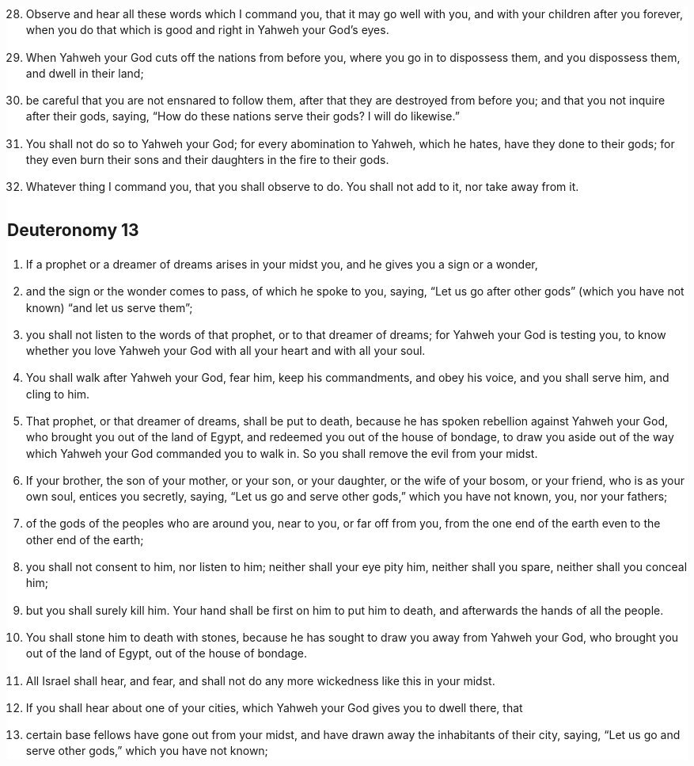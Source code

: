 28. Observe and hear all these words which I command you, that it may go well with you, and with your children after you forever, when you do that which is good and right in Yahweh your God’s eyes.  

29.   When Yahweh your God cuts off the nations from before you, where you go in to dispossess them, and you dispossess them, and dwell in their land;

30. be careful that you are not ensnared to follow them, after that they are destroyed from before you; and that you not inquire after their gods, saying, “How do these nations serve their gods? I will do likewise.”

31. You shall not do so to Yahweh your God; for every abomination to Yahweh, which he hates, have they done to their gods; for they even burn their sons and their daughters in the fire to their gods.

32. Whatever thing I command you, that you shall observe to do. You shall not add to it, nor take away from it.   

## Deuteronomy 13

1. If a prophet or a dreamer of dreams arises in your midst you, and he gives you a sign or a wonder,

2. and the sign or the wonder comes to pass, of which he spoke to you, saying, “Let us go after other gods” (which you have not known) “and let us serve them”;

3. you shall not listen to the words of that prophet, or to that dreamer of dreams; for Yahweh your God is testing you, to know whether you love Yahweh your God with all your heart and with all your soul.

4. You shall walk after Yahweh your God, fear him, keep his commandments, and obey his voice, and you shall serve him, and cling to him.

5. That prophet, or that dreamer of dreams, shall be put to death, because he has spoken rebellion against Yahweh your God, who brought you out of the land of Egypt, and redeemed you out of the house of bondage, to draw you aside out of the way which Yahweh your God commanded you to walk in. So you shall remove the evil from your midst.  

6.   If your brother, the son of your mother, or your son, or your daughter, or the wife of your bosom, or your friend, who is as your own soul, entices you secretly, saying, “Let us go and serve other gods,” which you have not known, you, nor your fathers;

7. of the gods of the peoples who are around you, near to you, or far off from you, from the one end of the earth even to the other end of the earth;

8. you shall not consent to him, nor listen to him; neither shall your eye pity him, neither shall you spare, neither shall you conceal him;

9. but you shall surely kill him. Your hand shall be first on him to put him to death, and afterwards the hands of all the people.

10. You shall stone him to death with stones, because he has sought to draw you away from Yahweh your God, who brought you out of the land of Egypt, out of the house of bondage.

11. All Israel shall hear, and fear, and shall not do any more wickedness like this in your midst.  

12.   If you shall hear about one of your cities, which Yahweh your God gives you to dwell there, that

13. certain base fellows have gone out from your midst, and have drawn away the inhabitants of their city, saying, “Let us go and serve other gods,” which you have not known;
